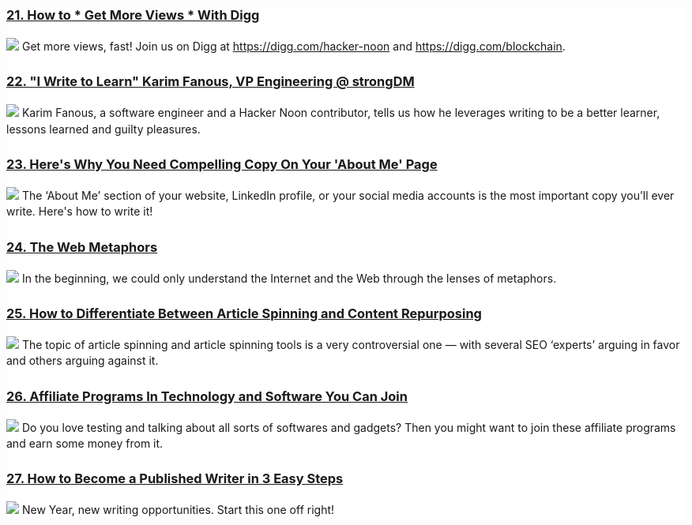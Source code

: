 ### [21. How to * Get More Views * With Digg](https://hackernoon.com/how-to-get-more-views-with-digg-nb1034wv)
![](https://cdn.hackernoon.com/images/baQCoou2CdQhIbZIQY0mOWBFeiJ2-3493oaj.jpeg)
Get more views, fast! Join us on Digg at https://digg.com/hacker-noon and https://digg.com/blockchain. 

### [22. "I Write to Learn" Karim Fanous, VP Engineering @ strongDM](https://hackernoon.com/i-write-to-learn-karim-fanous-vp-engineering-strongdm)
![](https://cdn.hackernoon.com/images/D7iB4iTOHyaFEVCL0l1uPlKRMsS2-w80325j.jpeg)
Karim Fanous, a software engineer and a Hacker Noon contributor, tells us how he leverages writing to be a better learner, lessons learned and guilty pleasures.

### [23. Here's Why You Need Compelling Copy On Your 'About Me' Page](https://hackernoon.com/heres-why-you-need-compelling-copy-on-your-about-me-page-ko6l31t8)
![](https://cdn.hackernoon.com/images/syFDT67eq1USNwazBZoPeeSZRE42-ly2h32iu.jpeg)
The ‘About Me’ section of your website, LinkedIn profile, or your social media accounts is the most important copy you’ll ever write. Here's how to write it!

### [24. The Web Metaphors](https://hackernoon.com/the-web-metaphors-rv39359p)
![](https://cdn.hackernoon.com/images/h5C8TqlBPZgAJEaRCkDduZqoVSp1-wd2935xv.jpeg)
In the beginning, we could only understand the Internet and the Web through the lenses of metaphors. 

### [25. How to Differentiate Between Article Spinning and Content Repurposing](https://hackernoon.com/how-to-differentiate-between-article-spinning-and-content-repurposing-oz4c3wm1)
![](https://firebasestorage.googleapis.com/v0/b/hackernoon-app.appspot.com/o/images%2Fj9b9h3jzg0UEE4V6vF188PreCvo1-00e3wtd.jpeg?alt=media&token=6652d780-17cf-4dea-90e0-9262d0f92620)
The topic of article spinning and article spinning tools is a very controversial one — with several SEO ‘experts’ arguing in favor and others arguing against it. 

### [26. Affiliate Programs In Technology and Software You Can Join](https://hackernoon.com/affiliate-programs-in-technology-and-software-you-can-join-0r8c36sa)
![](https://cdn.hackernoon.com/drafts/n2bn36zv.png)
Do you love testing and talking about all sorts of softwares and gadgets? Then you might want to join these affiliate programs and earn some money from it.

### [27. How to Become a Published Writer in 3 Easy Steps](https://hackernoon.com/become-a-published-writer-in-3-easy-steps)
![](https://cdn.hackernoon.com/images/VtoJ3xJJ7EOwWbJEq11aca6nNNh1-a703ooc.jpeg)
New Year, new writing opportunities. Start this one off right!
